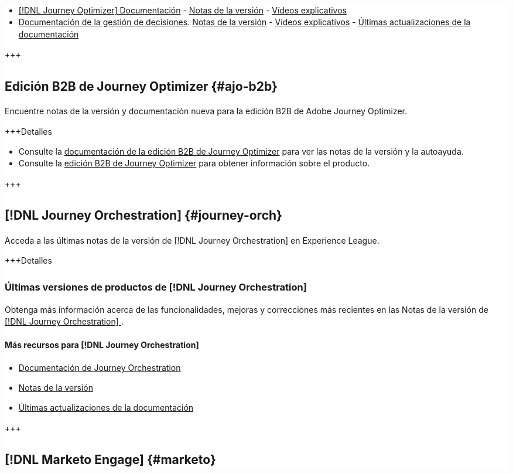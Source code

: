 * [[!DNL Journey Optimizer] Documentación](https://experienceleague.adobe.com/es/docs/journey-optimizer/using/ajo-home) - [Notas de la versión](https://experienceleague.adobe.com/es/docs/journey-optimizer/using/whats-new/release-notes) - [Vídeos explicativos](https://experienceleague.adobe.com/es/docs/journey-optimizer-learn/tutorials/overview)
* [Documentación de la gestión de decisiones](https://experienceleague.adobe.com/es/docs/journey-optimizer/using/decisioning/offer-decisioning/get-started-decision/starting-offer-decisioning). [Notas de la versión](https://experienceleague.adobe.com/es/docs/journey-optimizer/using/whats-new/release-notes) - [Vídeos explicativos](https://experienceleague.adobe.com/es/docs/journey-optimizer-learn/tutorials/decision-management/introduction-to-decision-management) - [Últimas actualizaciones de la documentación](https://experienceleague.adobe.com/es/docs/journey-optimizer/using/whats-new/documentation-updates)

+++

## Edición B2B de Journey Optimizer {#ajo-b2b}

Encuentre notas de la versión y documentación nueva para la edición B2B de Adobe Journey Optimizer.

+++Detalles

* Consulte la [documentación de la edición B2B de Journey Optimizer](https://experienceleague.adobe.com/es/docs/journey-optimizer-b2b/user/guide-overview) para ver las notas de la versión y la autoayuda.
* Consulte la [edición B2B de Journey Optimizer](https://business.adobe.com/products/journey-optimizer-b2b-edition.html?lang=es) para obtener información sobre el producto.

+++

## [!DNL Journey Orchestration] {#journey-orch}

Acceda a las últimas notas de la versión de [!DNL Journey Orchestration] en Experience League.

+++Detalles

### Últimas versiones de productos de [!DNL Journey Orchestration]

Obtenga más información acerca de las funcionalidades, mejoras y correcciones más recientes en las Notas de la versión de [[!DNL Journey Orchestration] &#x200B;](https://experienceleague.adobe.com/es/docs/journeys/using/release-notes/release-notes).

#### Más recursos para [!DNL Journey Orchestration]

* [Documentación de Journey Orchestration](https://experienceleague.adobe.com/es/docs/journeys/using/journey-orchestration-home)

* [Notas de la versión](https://experienceleague.adobe.com/es/docs/journeys/using/release-notes/release-notes)

* [Últimas actualizaciones de la documentación](https://experienceleague.adobe.com/es/docs/journeys/using/release-notes/documentation-updates)

+++

## [!DNL Marketo Engage] {#marketo}
